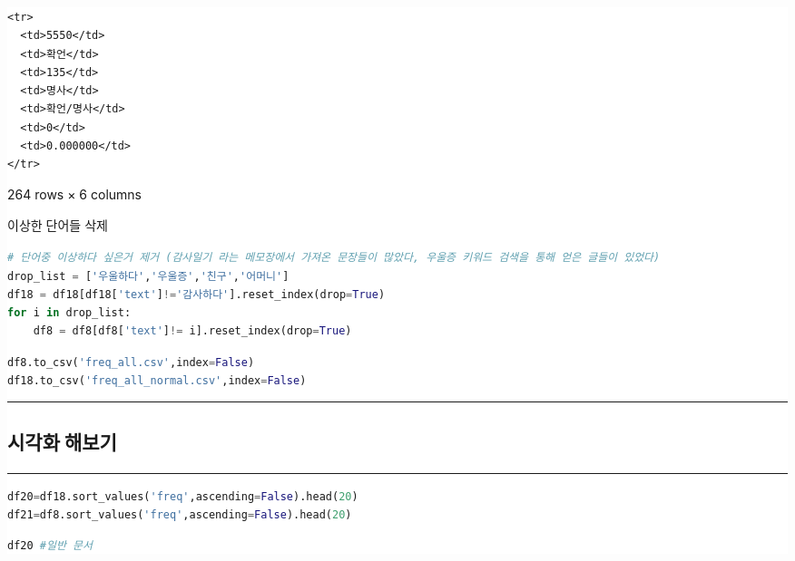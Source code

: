     <tr>
      <td>5550</td>
      <td>확언</td>
      <td>135</td>
      <td>명사</td>
      <td>확언/명사</td>
      <td>0</td>
      <td>0.000000</td>
    </tr>
  </tbody>
</table>
<p>264 rows × 6 columns</p>
</div>



이상한 단어들 삭제


```python
# 단어중 이상하다 싶은거 제거 (감사일기 라는 메모장에서 가져온 문장들이 많았다, 우울증 키워드 검색을 통해 얻은 글들이 있었다)
drop_list = ['우울하다','우울증','친구','어머니']
df18 = df18[df18['text']!='감사하다'].reset_index(drop=True)
for i in drop_list:
    df8 = df8[df8['text']!= i].reset_index(drop=True)
```


```python
df8.to_csv('freq_all.csv',index=False)
df18.to_csv('freq_all_normal.csv',index=False)
```

----
## 시각화 해보기
-----


```python
df20=df18.sort_values('freq',ascending=False).head(20)
df21=df8.sort_values('freq',ascending=False).head(20)
```


```python
df20 #일반 문서
```




<div>
<style scoped>
    .dataframe tbody tr th:only-of-type {
        vertical-align: middle;
    }

    .dataframe tbody tr th {
        vertical-align: top;
    }
